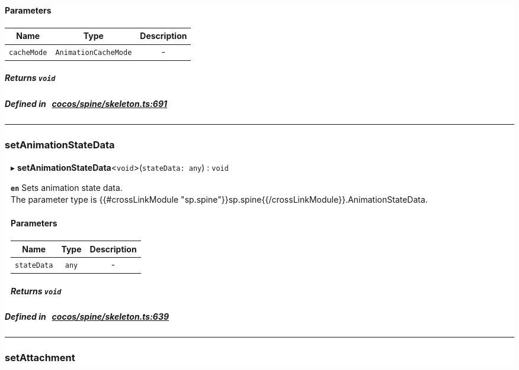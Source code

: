 






#### Parameters

| Name | Type | Description |
| :------: | :------: | :------: |
| `cacheMode` | `AnimationCacheMode` | - |



##### Returns `void`




</div>

##### Defined in &nbsp;   [cocos/spine/skeleton.ts:691](https://github.com/cocos-creator/engine/blob/c7bf6b8a9/cocos/spine/skeleton.ts#L691)&nbsp;
___
### setAnimationStateData
<div style="margin-left: 10px;">

▸   **setAnimationStateData**<`void`\>(`stateData: any`) : `void`




**`en`** Sets animation state data.<br>
The parameter type is {{#crossLinkModule "sp.spine"}}sp.spine{{/crossLinkModule}}.AnimationStateData.








#### Parameters

| Name | Type | Description |
| :------: | :------: | :------: |
| `stateData` | `any` | - |



##### Returns `void`




</div>

##### Defined in &nbsp;   [cocos/spine/skeleton.ts:639](https://github.com/cocos-creator/engine/blob/c7bf6b8a9/cocos/spine/skeleton.ts#L639)&nbsp;
___
### setAttachment
<div style="margin-left: 10px;">
